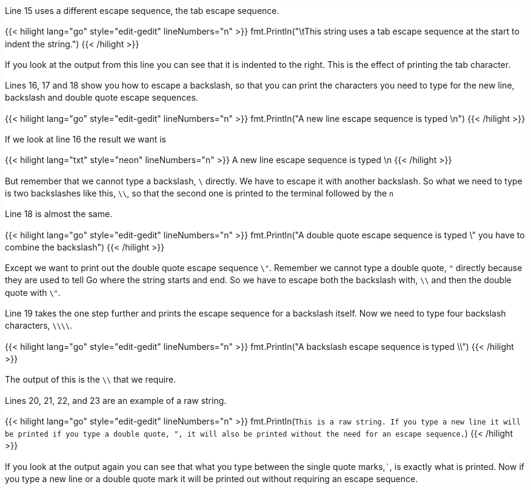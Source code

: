 Line 15 uses a different escape sequence, the tab escape sequence.

{{< hilight lang="go" style="edit-gedit" lineNumbers="n" >}}
fmt.Println("\tThis string uses a tab escape sequence at the start to indent the string.")
{{< /hilight >}}

If you look at the output from this line you can see that it is indented to the
right. This is the effect of printing the tab character.

Lines 16, 17 and 18 show you how to escape a backslash, so that you can print
the characters you need to type for the new line, backslash and double quote
escape sequences.

{{< hilight lang="go" style="edit-gedit" lineNumbers="n" >}}
fmt.Println("A new line escape sequence is typed \\n")
{{< /hilight >}}

If we look at line 16 the result we want is

{{< hilight lang="txt" style="neon" lineNumbers="n" >}}
A new line escape sequence is typed \n
{{< /hilight >}}

But remember that we cannot type a backslash, `\` directly. We have to escape it
with another backslash. So what we need to type is two backslashes like this,
`\\`, so that the second one is printed to the terminal followed by the `n`

Line 18 is almost the same.

{{< hilight lang="go" style="edit-gedit" lineNumbers="n" >}}
fmt.Println("A double quote escape sequence is typed \\\" you have to combine the backslash")
{{< /hilight >}}

Except we want to print out the double quote escape sequence `\"`. Remember we cannot type a double quote, `"` directly because they are used to tell Go where
the string starts and end. So we have to escape both the backslash with, `\\` and
then the double quote with `\"`.

Line 19 takes the one step further and prints the escape sequence for a backslash
itself. Now we need to type four backslash characters, `\\\\`.

{{< hilight lang="go" style="edit-gedit" lineNumbers="n" >}}
fmt.Println("A backslash escape sequence is typed \\\\")
{{< /hilight >}}

The output of this is the `\\` that we require.

Lines 20, 21, 22, and 23 are an example of a raw string.

{{< hilight lang="go" style="edit-gedit" lineNumbers="n" >}}
    fmt.Println(`This is a raw string.
If you type a new line it will be printed
if you type a double quote, ", it will also be printed
without the need for an escape sequence.`)
{{< /hilight >}}

If you look at the output again you can see that  what you type between the
single quote marks,<code>&#96;</code>, is exactly
what is printed. Now if you type a new line or a double quote mark it will
be printed out without requiring an escape sequence.
